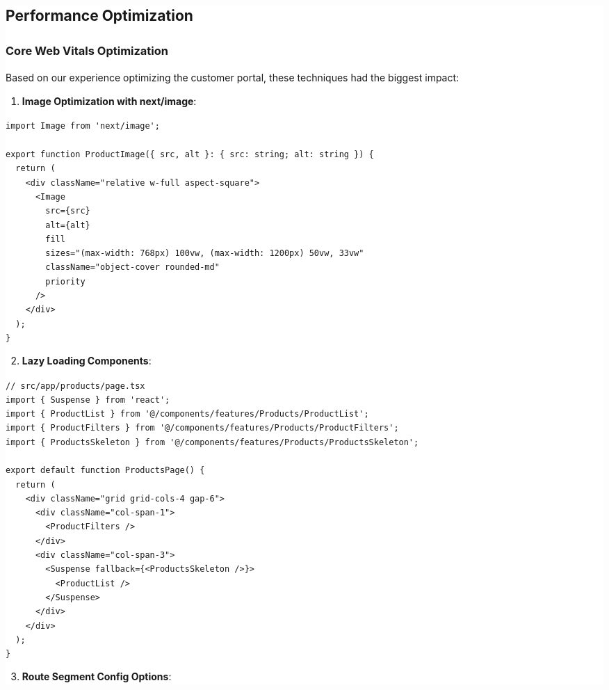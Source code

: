## Performance Optimization

### Core Web Vitals Optimization

Based on our experience optimizing the customer portal, these techniques had the biggest impact:

1. **Image Optimization with next/image**:

```tsx
import Image from 'next/image';

export function ProductImage({ src, alt }: { src: string; alt: string }) {
  return (
    <div className="relative w-full aspect-square">
      <Image
        src={src}
        alt={alt}
        fill
        sizes="(max-width: 768px) 100vw, (max-width: 1200px) 50vw, 33vw"
        className="object-cover rounded-md"
        priority
      />
    </div>
  );
}
```

2. **Lazy Loading Components**:

```tsx
// src/app/products/page.tsx
import { Suspense } from 'react';
import { ProductList } from '@/components/features/Products/ProductList';
import { ProductFilters } from '@/components/features/Products/ProductFilters';
import { ProductsSkeleton } from '@/components/features/Products/ProductsSkeleton';

export default function ProductsPage() {
  return (
    <div className="grid grid-cols-4 gap-6">
      <div className="col-span-1">
        <ProductFilters />
      </div>
      <div className="col-span-3">
        <Suspense fallback={<ProductsSkeleton />}>
          <ProductList />
        </Suspense>
      </div>
    </div>
  );
}
```

3. **Route Segment Config Options**:
